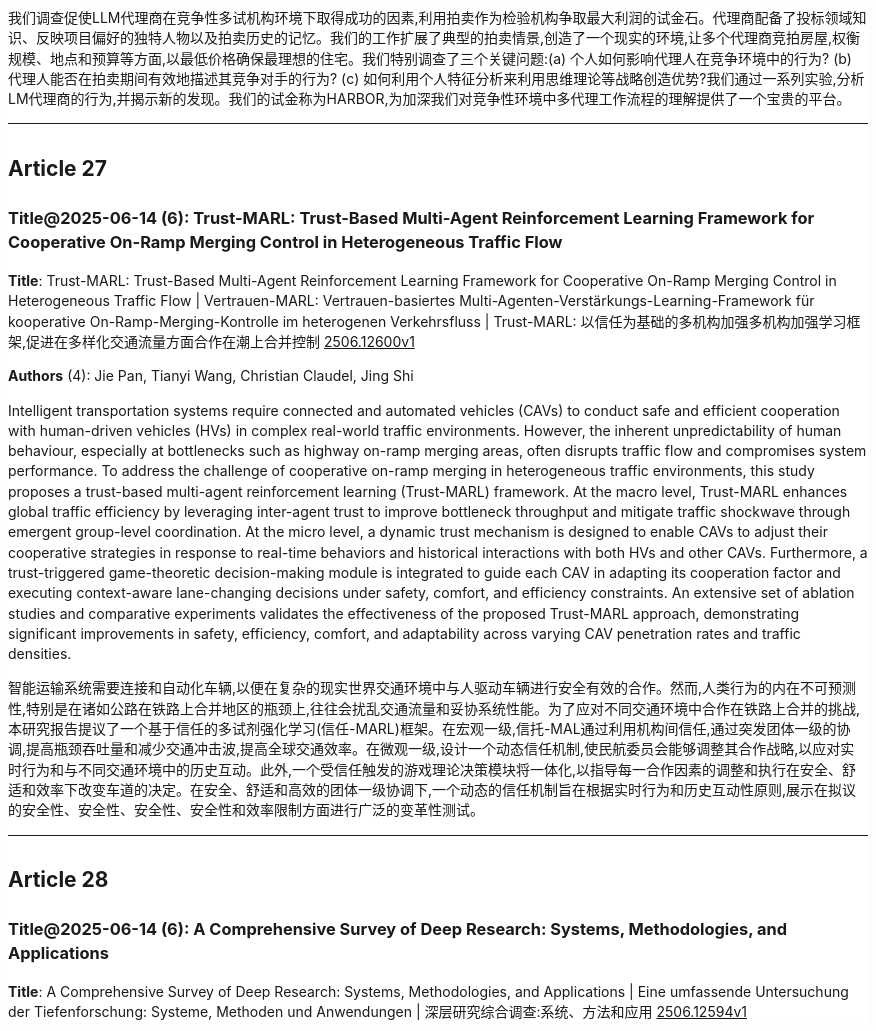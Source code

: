 我们调查促使LLM代理商在竞争性多试机构环境下取得成功的因素,利用拍卖作为检验机构争取最大利润的试金石。代理商配备了投标领域知识、反映项目偏好的独特人物以及拍卖历史的记忆。我们的工作扩展了典型的拍卖情景,创造了一个现实的环境,让多个代理商竞拍房屋,权衡规模、地点和预算等方面,以最低价格确保最理想的住宅。我们特别调查了三个关键问题:(a) 个人如何影响代理人在竞争环境中的行为? (b) 代理人能否在拍卖期间有效地描述其竞争对手的行为? (c) 如何利用个人特征分析来利用思维理论等战略创造优势?我们通过一系列实验,分析LM代理商的行为,并揭示新的发现。我们的试金称为HARBOR,为加深我们对竞争性环境中多代理工作流程的理解提供了一个宝贵的平台。

---

## Article 27
### Title@2025-06-14 (6): Trust-MARL: Trust-Based Multi-Agent Reinforcement Learning Framework for   Cooperative On-Ramp Merging Control in Heterogeneous Traffic Flow

**Title**: Trust-MARL: Trust-Based Multi-Agent Reinforcement Learning Framework for   Cooperative On-Ramp Merging Control in Heterogeneous Traffic Flow | Vertrauen-MARL: Vertrauen-basiertes Multi-Agenten-Verstärkungs-Learning-Framework für kooperative On-Ramp-Merging-Kontrolle im heterogenen Verkehrsfluss | Trust-MARL: 以信任为基础的多机构加强多机构加强学习框架,促进在多样化交通流量方面合作在潮上合并控制 [2506.12600v1](http://arxiv.org/abs/2506.12600v1)

**Authors** (4): Jie Pan, Tianyi Wang, Christian Claudel, Jing Shi

Intelligent transportation systems require connected and automated vehicles (CAVs) to conduct safe and efficient cooperation with human-driven vehicles (HVs) in complex real-world traffic environments. However, the inherent unpredictability of human behaviour, especially at bottlenecks such as highway on-ramp merging areas, often disrupts traffic flow and compromises system performance. To address the challenge of cooperative on-ramp merging in heterogeneous traffic environments, this study proposes a trust-based multi-agent reinforcement learning (Trust-MARL) framework. At the macro level, Trust-MARL enhances global traffic efficiency by leveraging inter-agent trust to improve bottleneck throughput and mitigate traffic shockwave through emergent group-level coordination. At the micro level, a dynamic trust mechanism is designed to enable CAVs to adjust their cooperative strategies in response to real-time behaviors and historical interactions with both HVs and other CAVs. Furthermore, a trust-triggered game-theoretic decision-making module is integrated to guide each CAV in adapting its cooperation factor and executing context-aware lane-changing decisions under safety, comfort, and efficiency constraints. An extensive set of ablation studies and comparative experiments validates the effectiveness of the proposed Trust-MARL approach, demonstrating significant improvements in safety, efficiency, comfort, and adaptability across varying CAV penetration rates and traffic densities.

智能运输系统需要连接和自动化车辆,以便在复杂的现实世界交通环境中与人驱动车辆进行安全有效的合作。然而,人类行为的内在不可预测性,特别是在诸如公路在铁路上合并地区的瓶颈上,往往会扰乱交通流量和妥协系统性能。为了应对不同交通环境中合作在铁路上合并的挑战,本研究报告提议了一个基于信任的多试剂强化学习(信任-MARL)框架。在宏观一级,信托-MAL通过利用机构间信任,通过突发团体一级的协调,提高瓶颈吞吐量和减少交通冲击波,提高全球交通效率。在微观一级,设计一个动态信任机制,使民航委员会能够调整其合作战略,以应对实时行为和与不同交通环境中的历史互动。此外,一个受信任触发的游戏理论决策模块将一体化,以指导每一合作因素的调整和执行在安全、舒适和效率下改变车道的决定。在安全、舒适和高效的团体一级协调下,一个动态的信任机制旨在根据实时行为和历史互动性原则,展示在拟议的安全性、安全性、安全性、安全性和效率限制方面进行广泛的变革性测试。

---

## Article 28
### Title@2025-06-14 (6): A Comprehensive Survey of Deep Research: Systems, Methodologies, and   Applications

**Title**: A Comprehensive Survey of Deep Research: Systems, Methodologies, and   Applications | Eine umfassende Untersuchung der Tiefenforschung: Systeme, Methoden und Anwendungen | 深层研究综合调查:系统、方法和应用 [2506.12594v1](http://arxiv.org/abs/2506.12594v1)
